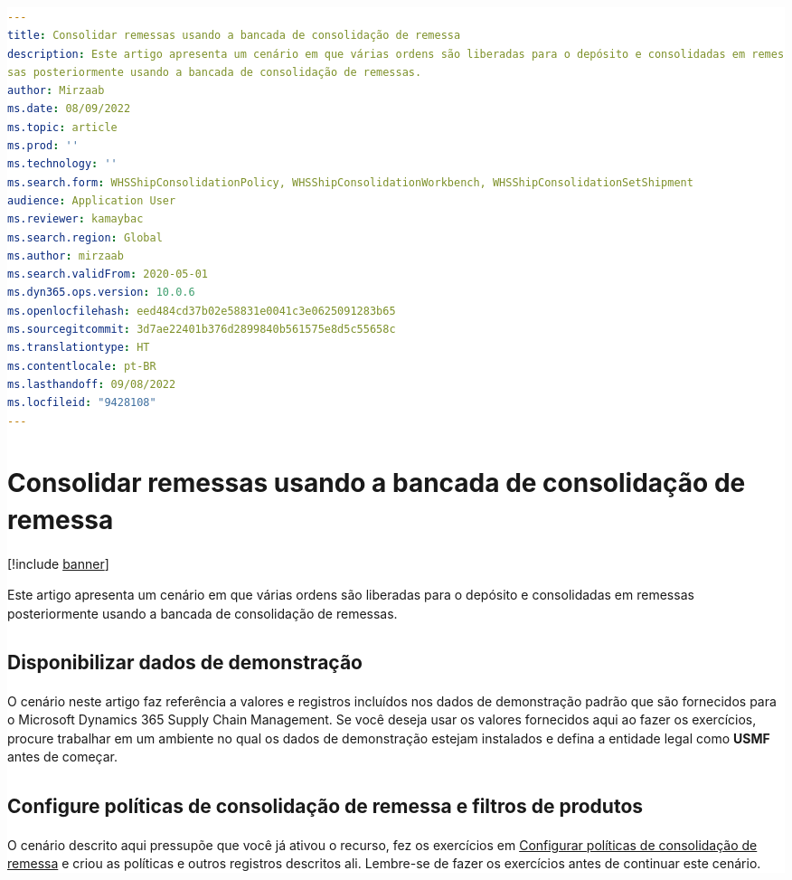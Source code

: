 ```yaml
---
title: Consolidar remessas usando a bancada de consolidação de remessa
description: Este artigo apresenta um cenário em que várias ordens são liberadas para o depósito e consolidadas em remessas posteriormente usando a bancada de consolidação de remessas.
author: Mirzaab
ms.date: 08/09/2022
ms.topic: article
ms.prod: ''
ms.technology: ''
ms.search.form: WHSShipConsolidationPolicy, WHSShipConsolidationWorkbench, WHSShipConsolidationSetShipment
audience: Application User
ms.reviewer: kamaybac
ms.search.region: Global
ms.author: mirzaab
ms.search.validFrom: 2020-05-01
ms.dyn365.ops.version: 10.0.6
ms.openlocfilehash: eed484cd37b02e58831e0041c3e0625091283b65
ms.sourcegitcommit: 3d7ae22401b376d2899840b561575e8d5c55658c
ms.translationtype: HT
ms.contentlocale: pt-BR
ms.lasthandoff: 09/08/2022
ms.locfileid: "9428108"
---
```

# <a name="consolidate-shipments-by-using-the-shipment-consolidation-workbench"></a>Consolidar remessas usando a bancada de consolidação de remessa

[!include [banner](../includes/banner.md)]

Este artigo apresenta um cenário em que várias ordens são liberadas para o depósito e consolidadas em remessas posteriormente usando a bancada de consolidação de remessas.

## <a name="make-demo-data-available"></a>Disponibilizar dados de demonstração

O cenário neste artigo faz referência a valores e registros incluídos nos dados de demonstração padrão que são fornecidos para o Microsoft Dynamics 365 Supply Chain Management. Se você deseja usar os valores fornecidos aqui ao fazer os exercícios, procure trabalhar em um ambiente no qual os dados de demonstração estejam instalados e defina a entidade legal como **USMF** antes de começar.

## <a name="set-up-shipment-consolidation-policies-and-product-filters"></a>Configure políticas de consolidação de remessa e filtros de produtos

O cenário descrito aqui pressupõe que você já ativou o recurso, fez os exercícios em [Configurar políticas de consolidação de remessa](configure-shipment-consolidation-policies.md) e criou as políticas e outros registros descritos ali. Lembre-se de fazer os exercícios antes de continuar este cenário.
